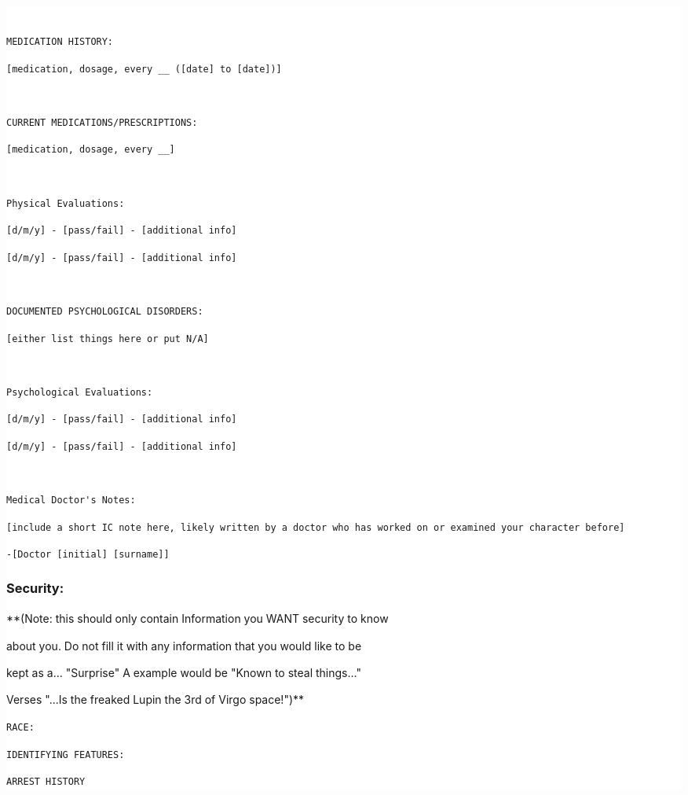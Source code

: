 ` `  

`MEDICATION HISTORY:`  

`[medication, dosage, every __ ([date] to [date])]`  

` `  

`CURRENT MEDICATIONS/PRESCRIPTIONS:`  

`[medication, dosage, every __]`  

` `  

`Physical Evaluations:`  

`[d/m/y] - [pass/fail] - [additional info]`  

`[d/m/y] - [pass/fail] - [additional info]`  

` `  

`DOCUMENTED PSYCHOLOGICAL DISORDERS:`  

`[either list things here or put N/A]`  

` `  

`Psychological Evaluations:`  

`[d/m/y] - [pass/fail] - [additional info]`  

`[d/m/y] - [pass/fail] - [additional info]`  

` `  

`Medical Doctor's Notes:`  

`[include a short IC note here, likely written by a doctor who has worked on or examined your character before]`  

`-[Doctor [initial] [surname]]`



### Security:



**(Note: this should only contain Information you WANT security to know

about you. Do not fill it with any information that you would like to be

kept as a... "Surprise" A example would be "Known to steal things..."

Verses "...Is the freaked Lupin the 3rd of Virgo space!")**



`RACE:`  

`IDENTIFYING FEATURES:`  

  

`ARREST HISTORY`  
